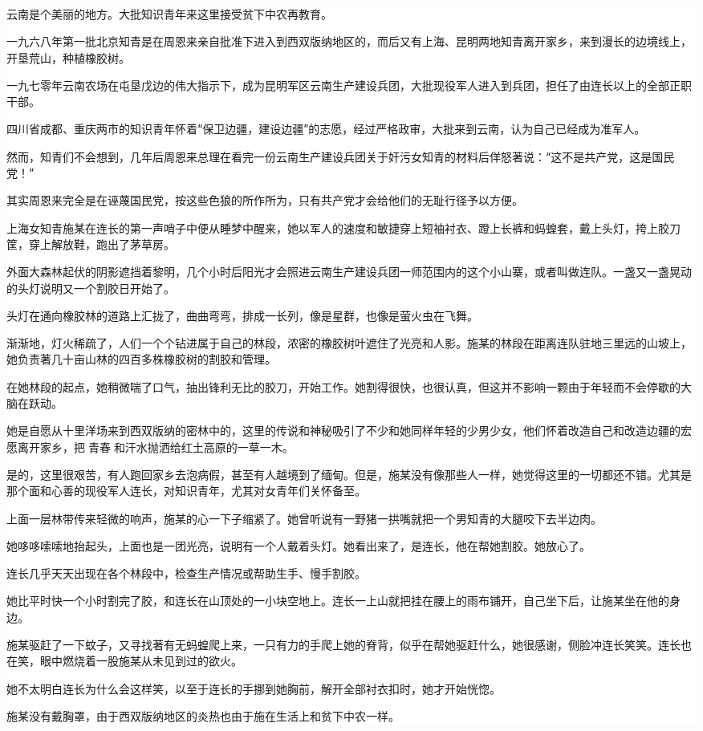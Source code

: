   云南是个美丽的地方。大批知识青年来这里接受贫下中农再教育。
 </p>
 <p>
  一九六八年第一批北京知青是在周恩来亲自批准下进入到西双版纳地区的，而后又有上海、昆明两地知青离开家乡，来到漫长的边境线上，开垦荒山，种植橡胶树。
 </p>
 <p>
  一九七零年云南农场在屯垦戊边的伟大指示下，成为昆明军区云南生产建设兵团，大批现役军人进入到兵团，担任了由连长以上的全部正职干部。
 </p>
 <p>
  四川省成都、重庆两市的知识青年怀着“保卫边疆，建设边疆”的志愿，经过严格政审，大批来到云南，认为自己已经成为准军人。
 </p>
 <p>
  然而，知青们不会想到，几年后周恩来总理在看完一份云南生产建设兵团关于奸污女知青的材料后佯怒著说：“这不是共产党，这是国民党！”
 </p>
 <p>
  其实周恩来完全是在诬蔑国民党，按这些色狼的所作所为，只有共产党才会给他们的无耻行径予以方便。
 </p>
 <p>
  上海女知青施某在连长的第一声哨子中便从睡梦中醒来，她以军人的速度和敏捷穿上短袖衬衣、蹬上长裤和蚂蝗套，戴上头灯，挎上胶刀筐，穿上解放鞋，跑出了茅草房。
 </p>
 <p>
  外面大森林起伏的阴影遮挡着黎明，几个小时后阳光才会照进云南生产建设兵团一师范围内的这个小山寨，或者叫做连队。一盏又一盏晃动的头灯说明又一个割胶日开始了。
 </p>
 <p>
  头灯在通向橡胶林的道路上汇拢了，曲曲弯弯，排成一长列，像是星群，也像是萤火虫在飞舞。
 </p>
 <p>
  渐渐地，灯火稀疏了，人们一个个钻进属于自己的林段，浓密的橡胶树叶遮住了光亮和人影。施某的林段在距离连队驻地三里远的山坡上，她负责著几十亩山林的四百多株橡胶树的割胶和管理。
 </p>
 <p>
  在她林段的起点，她稍微喘了口气，抽出锋利无比的胶刀，开始工作。她割得很快，也很认真，但这并不影响一颗由于年轻而不会停歇的大脑在跃动。
 </p>
 <p>
  她是自愿从十里洋场来到西双版纳的密林中的，这里的传说和神秘吸引了不少和她同样年轻的少男少女，他们怀着改造自己和改造边疆的宏愿离开家乡，把
  <ok href="https://www.ntdtv.com/gb/青春.htm">
   青春
  </ok>
  和汗水抛洒给红土高原的一草一木。
 </p>
 <p>
  是的，这里很艰苦，有人跑回家乡去泡病假，甚至有人越境到了缅甸。但是，施某没有像那些人一样，她觉得这里的一切都还不错。尤其是那个面和心善的现役军人连长，对知识青年，尤其对女青年们关怀备至。
 </p>
 <p>
  上面一层林带传来轻微的响声，施某的心一下子缩紧了。她曾听说有一野猪一拱嘴就把一个男知青的大腿咬下去半边肉。
 </p>
 <p>
  她哆哆嗦嗦地抬起头，上面也是一团光亮，说明有一个人戴着头灯。她看出来了，是连长，他在帮她割胶。她放心了。
 </p>
 <p>
  连长几乎天天出现在各个林段中，检查生产情况或帮助生手、慢手割胶。
 </p>
 <p>
  她比平时快一个小时割完了胶，和连长在山顶处的一小块空地上。连长一上山就把挂在腰上的雨布铺开，自己坐下后，让施某坐在他的身边。
 </p>
 <p>
  施某驱赶了一下蚊子，又寻找著有无蚂蝗爬上来，一只有力的手爬上她的脊背，似乎在帮她驱赶什么，她很感谢，侧脸冲连长笑笑。连长也在笑，眼中燃烧着一股施某从未见到过的欲火。
 </p>
 <p>
  她不太明白连长为什么会这样笑，以至于连长的手挪到她胸前，解开全部衬衣扣时，她才开始恍惚。
 </p>
 <p>
  施某没有戴胸罩，由于西双版纳地区的炎热也由于施在生活上和贫下中农一样。
 </p>
 <p>